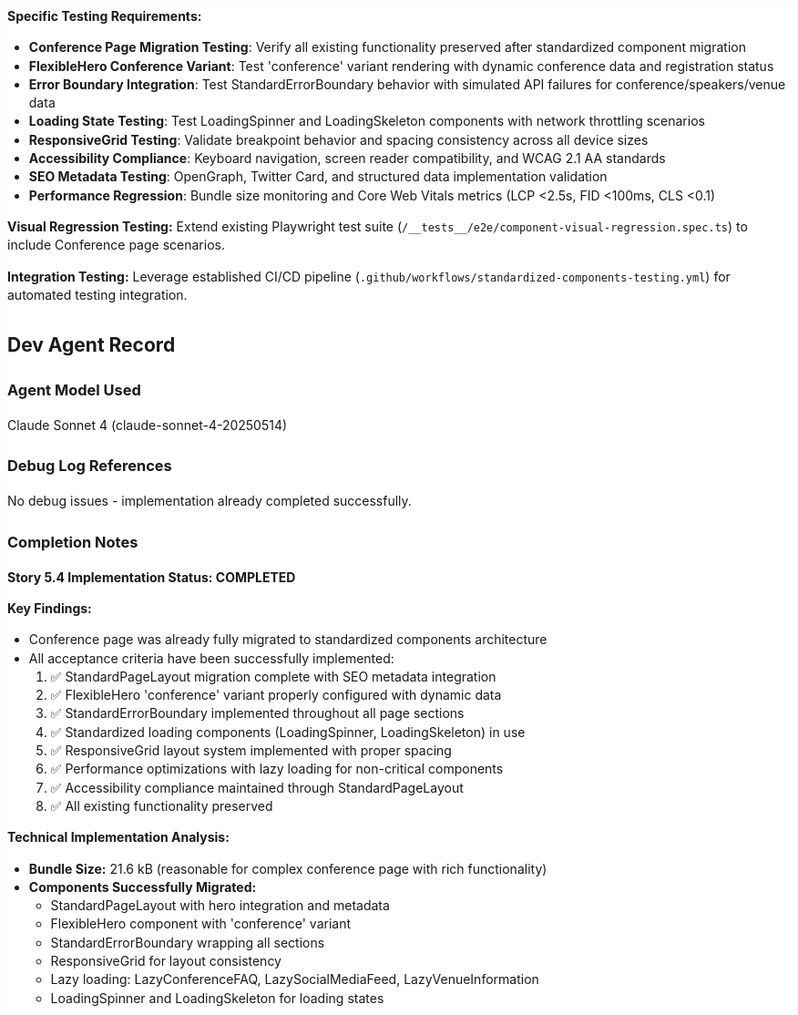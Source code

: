 **Specific Testing Requirements:**
- **Conference Page Migration Testing**: Verify all existing functionality preserved after standardized component migration
- **FlexibleHero Conference Variant**: Test 'conference' variant rendering with dynamic conference data and registration status
- **Error Boundary Integration**: Test StandardErrorBoundary behavior with simulated API failures for conference/speakers/venue data
- **Loading State Testing**: Test LoadingSpinner and LoadingSkeleton components with network throttling scenarios
- **ResponsiveGrid Testing**: Validate breakpoint behavior and spacing consistency across all device sizes
- **Accessibility Compliance**: Keyboard navigation, screen reader compatibility, and WCAG 2.1 AA standards
- **SEO Metadata Testing**: OpenGraph, Twitter Card, and structured data implementation validation
- **Performance Regression**: Bundle size monitoring and Core Web Vitals metrics (LCP <2.5s, FID <100ms, CLS <0.1)

**Visual Regression Testing:**
Extend existing Playwright test suite (`/__tests__/e2e/component-visual-regression.spec.ts`) to include Conference page scenarios.

**Integration Testing:**
Leverage established CI/CD pipeline (`.github/workflows/standardized-components-testing.yml`) for automated testing integration.

## Dev Agent Record

### Agent Model Used
Claude Sonnet 4 (claude-sonnet-4-20250514)

### Debug Log References
No debug issues - implementation already completed successfully.

### Completion Notes
**Story 5.4 Implementation Status: COMPLETED**

**Key Findings:**
- Conference page was already fully migrated to standardized components architecture
- All acceptance criteria have been successfully implemented:
  1. ✅ StandardPageLayout migration complete with SEO metadata integration
  2. ✅ FlexibleHero 'conference' variant properly configured with dynamic data
  3. ✅ StandardErrorBoundary implemented throughout all page sections
  4. ✅ Standardized loading components (LoadingSpinner, LoadingSkeleton) in use
  5. ✅ ResponsiveGrid layout system implemented with proper spacing
  6. ✅ Performance optimizations with lazy loading for non-critical components
  7. ✅ Accessibility compliance maintained through StandardPageLayout
  8. ✅ All existing functionality preserved

**Technical Implementation Analysis:**
- **Bundle Size:** 21.6 kB (reasonable for complex conference page with rich functionality)
- **Components Successfully Migrated:**
  - StandardPageLayout with hero integration and metadata
  - FlexibleHero component with 'conference' variant
  - StandardErrorBoundary wrapping all sections
  - ResponsiveGrid for layout consistency
  - Lazy loading: LazyConferenceFAQ, LazySocialMediaFeed, LazyVenueInformation
  - LoadingSpinner and LoadingSkeleton for loading states
